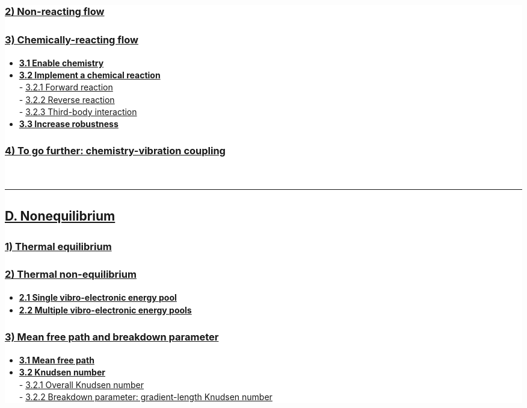 ### [2) Non-reacting flow](https://hystrath.github.io/guides/fleming/cfd/chemistry/#2-non-reacting-flow)

### [3) Chemically-reacting flow](https://hystrath.github.io/guides/fleming/cfd/chemistry/#3-chemically-reacting-flow)
+ **[3.1 Enable chemistry](https://hystrath.github.io/guides/fleming/cfd/chemistry/#31-enable-chemistry)**  
+ **[3.2 Implement a chemical reaction](https://hystrath.github.io/guides/fleming/cfd/chemistry/#32-implementing-a-chemical-reaction)**  
      - [3.2.1 Forward reaction](https://hystrath.github.io/guides/fleming/cfd/chemistry/#321-forward-reaction)  
      - [3.2.2 Reverse reaction](https://hystrath.github.io/guides/fleming/cfd/chemistry/#322-reverse-reaction)  
      - [3.2.3 Third-body interaction](https://hystrath.github.io/guides/fleming/cfd/chemistry/#323-third-body-interaction)  
+ **[3.3 Increase robustness](https://hystrath.github.io/guides/fleming/cfd/chemistry/#33--increase-robustness)**  

### [4) To go further: chemistry-vibration coupling](https://hystrath.github.io/guides/fleming/cfd/chemistry/#4-to-go-further-chemistry-vibration-coupling)

<br>

--- 
## [D. Nonequilibrium](https://hystrath.github.io/guides/fleming/cfd/nonequilibrium/)
### [1) Thermal equilibrium](https://hystrath.github.io/guides/fleming/cfd/nonequilibrium/#1-thermal-equilibrium)

### [2) Thermal non-equilibrium](https://hystrath.github.io/guides/fleming/cfd/nonequilibrium/#2-thermal-non-equilibrium)
+ **[2.1 Single vibro-electronic energy pool](https://hystrath.github.io/guides/fleming/cfd/nonequilibrium/#21-single-vibro-electronic-energy-pool)**  
+ **[2.2 Multiple vibro-electronic energy pools](https://hystrath.github.io/guides/fleming/cfd/nonequilibrium/#22-multiple-vibro-electronic-energy-pools)** 

### [3) Mean free path and breakdown parameter](https://hystrath.github.io/guides/fleming/cfd/nonequilibrium/#3-mean-free-path-and-breakdown-parameter)  
+ **[3.1 Mean free path](https://hystrath.github.io/guides/fleming/cfd/nonequilibrium/#31-mean-free-path)**    
+ **[3.2 Knudsen number](https://hystrath.github.io/guides/fleming/cfd/nonequilibrium/#32-knudsen-number)**  
      - [3.2.1 Overall Knudsen number](https://hystrath.github.io/guides/fleming/cfd/nonequilibrium/#321-overall-knudsen-number)  
      - [3.2.2 Breakdown parameter: gradient-length Knudsen number](https://hystrath.github.io/guides/fleming/cfd/nonequilibrium/#322-breakdown-parameter-gradient-length-knudsen-number)  
